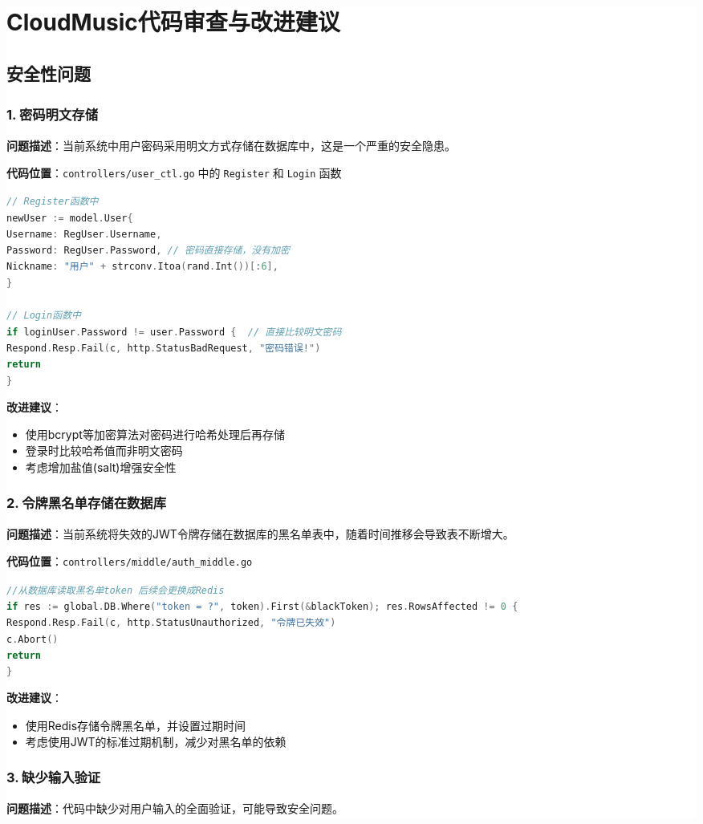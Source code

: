 # CloudMusic代码审查与改进建议

## 安全性问题

### 1. 密码明文存储

**问题描述**：当前系统中用户密码采用明文方式存储在数据库中，这是一个严重的安全隐患。

**代码位置**：`controllers/user_ctl.go` 中的 `Register` 和 `Login` 函数

```go
// Register函数中
newUser := model.User{
Username: RegUser.Username,
Password: RegUser.Password, // 密码直接存储，没有加密
Nickname: "用户" + strconv.Itoa(rand.Int())[:6],
}

// Login函数中
if loginUser.Password != user.Password {  // 直接比较明文密码
Respond.Resp.Fail(c, http.StatusBadRequest, "密码错误!")
return
}
```

**改进建议**：

- 使用bcrypt等加密算法对密码进行哈希处理后再存储
- 登录时比较哈希值而非明文密码
- 考虑增加盐值(salt)增强安全性

### 2. 令牌黑名单存储在数据库

**问题描述**：当前系统将失效的JWT令牌存储在数据库的黑名单表中，随着时间推移会导致表不断增大。

**代码位置**：`controllers/middle/auth_middle.go`

```go
//从数据库读取黑名单token 后续会更换成Redis
if res := global.DB.Where("token = ?", token).First(&blackToken); res.RowsAffected != 0 {
Respond.Resp.Fail(c, http.StatusUnauthorized, "令牌已失效")
c.Abort()
return
}
```

**改进建议**：

- 使用Redis存储令牌黑名单，并设置过期时间
- 考虑使用JWT的标准过期机制，减少对黑名单的依赖

### 3. 缺少输入验证

**问题描述**：代码中缺少对用户输入的全面验证，可能导致安全问题。
